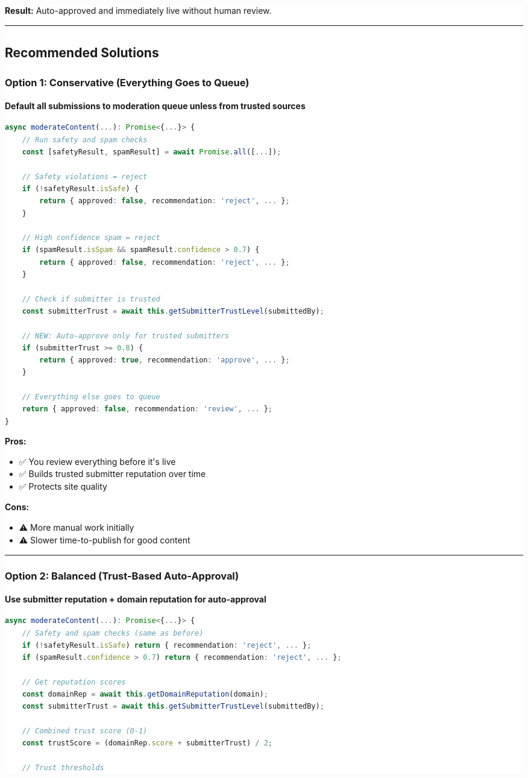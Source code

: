 **Result:** Auto-approved and immediately live without human review.

---

## Recommended Solutions

### Option 1: Conservative (Everything Goes to Queue)
**Default all submissions to moderation queue unless from trusted sources**

```typescript
async moderateContent(...): Promise<{...}> {
    // Run safety and spam checks
    const [safetyResult, spamResult] = await Promise.all([...]);
    
    // Safety violations = reject
    if (!safetyResult.isSafe) {
        return { approved: false, recommendation: 'reject', ... };
    }
    
    // High confidence spam = reject
    if (spamResult.isSpam && spamResult.confidence > 0.7) {
        return { approved: false, recommendation: 'reject', ... };
    }
    
    // Check if submitter is trusted
    const submitterTrust = await this.getSubmitterTrustLevel(submittedBy);
    
    // NEW: Auto-approve only for trusted submitters
    if (submitterTrust >= 0.8) {
        return { approved: true, recommendation: 'approve', ... };
    }
    
    // Everything else goes to queue
    return { approved: false, recommendation: 'review', ... };
}
```

**Pros:**
- ✅ You review everything before it's live
- ✅ Builds trusted submitter reputation over time
- ✅ Protects site quality

**Cons:**
- ⚠️ More manual work initially
- ⚠️ Slower time-to-publish for good content

---

### Option 2: Balanced (Trust-Based Auto-Approval)
**Use submitter reputation + domain reputation for auto-approval**

```typescript
async moderateContent(...): Promise<{...}> {
    // Safety and spam checks (same as before)
    if (!safetyResult.isSafe) return { recommendation: 'reject', ... };
    if (spamResult.confidence > 0.7) return { recommendation: 'reject', ... };
    
    // Get reputation scores
    const domainRep = await this.getDomainReputation(domain);
    const submitterTrust = await this.getSubmitterTrustLevel(submittedBy);
    
    // Combined trust score (0-1)
    const trustScore = (domainRep.score + submitterTrust) / 2;
    
    // Trust thresholds
```